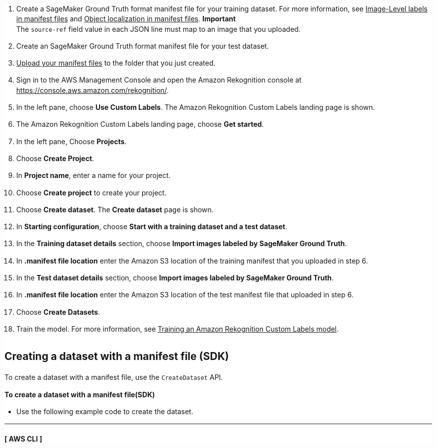 1. Create a SageMaker Ground Truth format manifest file for your training dataset\. For more information, see [Image\-Level labels in manifest files](md-create-manifest-file-classification.md) and [Object localization in manifest files](md-create-manifest-file-object-detection.md)\.
**Important**  
The `source-ref` field value in each JSON line must map to an image that you uploaded\.

1. Create an SageMaker Ground Truth format manifest file for your test dataset\. 

1. [Upload your manifest files](https://docs.aws.amazon.com/AmazonS3/latest/user-guide/upload-objects.html) to the folder that you just created\.

1. Sign in to the AWS Management Console and open the Amazon Rekognition console at [https://console\.aws\.amazon\.com/rekognition/](https://console.aws.amazon.com/rekognition/)\.

1. In the left pane, choose **Use Custom Labels**\. The Amazon Rekognition Custom Labels landing page is shown\.

1. The Amazon Rekognition Custom Labels landing page, choose **Get started**\.

1. In the left pane, Choose **Projects**\. 

1. Choose **Create Project**\. 

1. In **Project name**, enter a name for your project\. 

1. Choose **Create project** to create your project\. 

1. Choose **Create dataset**\. The **Create dataset** page is shown\.

1. In **Starting configuration**, choose **Start with a training dataset and a test dataset**\. 

1. In the **Training dataset details** section, choose **Import images labeled by SageMaker Ground Truth**\.

1. In **\.manifest file location** enter the Amazon S3 location of the training manifest that you uploaded in step 6\. 

1. In the **Test dataset details** section, choose **Import images labeled by SageMaker Ground Truth**\.

1. In **\.manifest file location** enter the Amazon S3 location of the test manifest file that uploaded in step 6\.

1. Choose **Create Datasets**\. 

1. Train the model\. For more information, see [Training an Amazon Rekognition Custom Labels model](training-model.md)\.

## Creating a dataset with a manifest file \(SDK\)<a name="md-create-dataset-manifest-file-sdk"></a>

To create a dataset with a manifest file, use the `CreateDataset` API\. 

**To create a dataset with a manifest file\(SDK\)**
+ Use the following example code to create the dataset\.

------
#### [ AWS CLI ]
